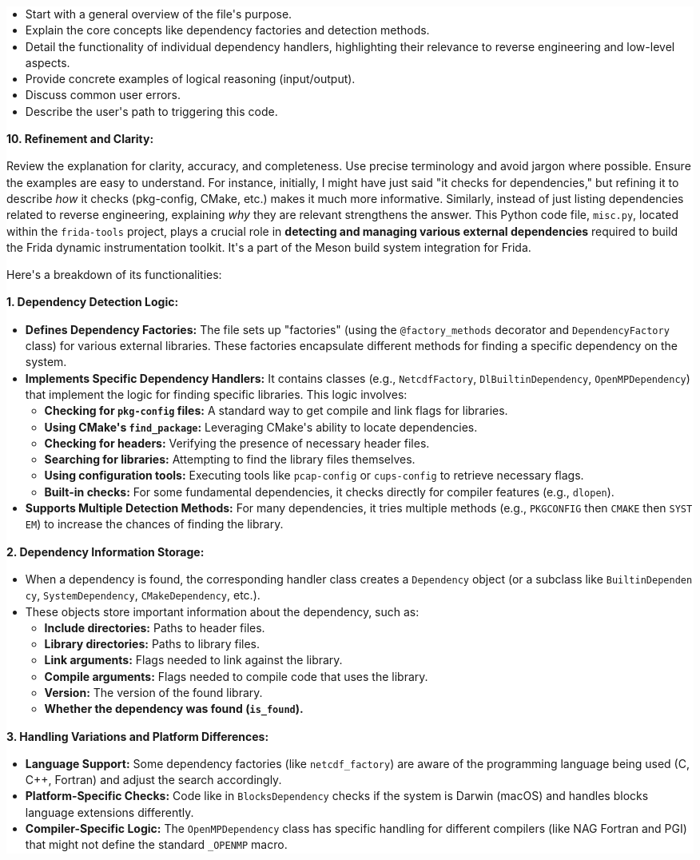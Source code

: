 * Start with a general overview of the file's purpose.
* Explain the core concepts like dependency factories and detection methods.
* Detail the functionality of individual dependency handlers, highlighting their relevance to reverse engineering and low-level aspects.
* Provide concrete examples of logical reasoning (input/output).
* Discuss common user errors.
* Describe the user's path to triggering this code.

**10. Refinement and Clarity:**

Review the explanation for clarity, accuracy, and completeness. Use precise terminology and avoid jargon where possible. Ensure the examples are easy to understand. For instance,  initially, I might have just said "it checks for dependencies," but refining it to describe *how* it checks (pkg-config, CMake, etc.) makes it much more informative. Similarly, instead of just listing dependencies related to reverse engineering, explaining *why* they are relevant strengthens the answer.
This Python code file, `misc.py`, located within the `frida-tools` project, plays a crucial role in **detecting and managing various external dependencies** required to build the Frida dynamic instrumentation toolkit. It's a part of the Meson build system integration for Frida.

Here's a breakdown of its functionalities:

**1. Dependency Detection Logic:**

* **Defines Dependency Factories:** The file sets up "factories" (using the `@factory_methods` decorator and `DependencyFactory` class) for various external libraries. These factories encapsulate different methods for finding a specific dependency on the system.
* **Implements Specific Dependency Handlers:**  It contains classes (e.g., `NetcdfFactory`, `DlBuiltinDependency`, `OpenMPDependency`) that implement the logic for finding specific libraries. This logic involves:
    * **Checking for `pkg-config` files:**  A standard way to get compile and link flags for libraries.
    * **Using CMake's `find_package`:**  Leveraging CMake's ability to locate dependencies.
    * **Checking for headers:** Verifying the presence of necessary header files.
    * **Searching for libraries:** Attempting to find the library files themselves.
    * **Using configuration tools:** Executing tools like `pcap-config` or `cups-config` to retrieve necessary flags.
    * **Built-in checks:**  For some fundamental dependencies, it checks directly for compiler features (e.g., `dlopen`).
* **Supports Multiple Detection Methods:** For many dependencies, it tries multiple methods (e.g., `PKGCONFIG` then `CMAKE` then `SYSTEM`) to increase the chances of finding the library.

**2. Dependency Information Storage:**

* When a dependency is found, the corresponding handler class creates a `Dependency` object (or a subclass like `BuiltinDependency`, `SystemDependency`, `CMakeDependency`, etc.).
* These objects store important information about the dependency, such as:
    * **Include directories:** Paths to header files.
    * **Library directories:** Paths to library files.
    * **Link arguments:** Flags needed to link against the library.
    * **Compile arguments:** Flags needed to compile code that uses the library.
    * **Version:** The version of the found library.
    * **Whether the dependency was found (`is_found`).**

**3. Handling Variations and Platform Differences:**

* **Language Support:** Some dependency factories (like `netcdf_factory`) are aware of the programming language being used (C, C++, Fortran) and adjust the search accordingly.
* **Platform-Specific Checks:**  Code like in `BlocksDependency` checks if the system is Darwin (macOS) and handles blocks language extensions differently.
* **Compiler-Specific Logic:**  The `OpenMPDependency` class has specific handling for different compilers (like NAG Fortran and PGI) that might not define the standard `_OPENMP` macro.
